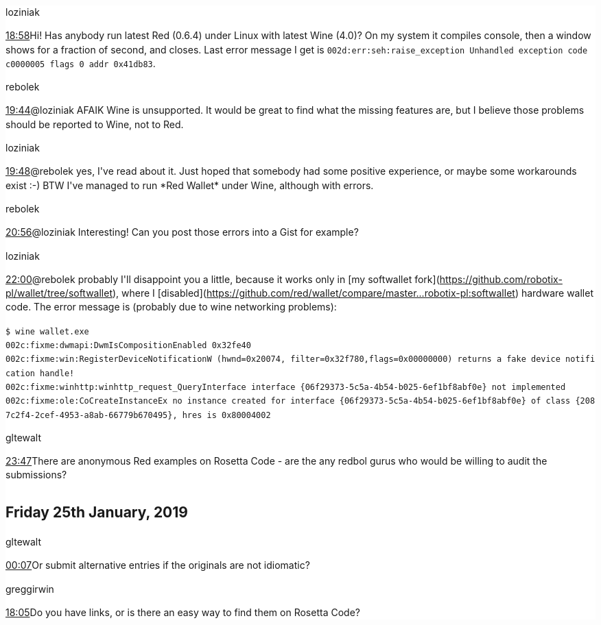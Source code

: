 loziniak

[18:58](#msg5c4a0af3cb47ec30009759d4)Hi! Has anybody run latest Red (0.6.4) under Linux with latest Wine (4.0)? On my system it compiles console, then a window shows for a fraction of second, and closes. Last error message I get is `002d:err:seh:raise_exception Unhandled exception code c0000005 flags 0 addr 0x41db83`.

rebolek

[19:44](#msg5c4a15927a0f4d5b19008de3)@loziniak AFAIK Wine is unsupported. It would be great to find what the missing features are, but I believe those problems should be reported to Wine, not to Red.

loziniak

[19:48](#msg5c4a16810a491251e34c7552)@rebolek yes, I've read about it. Just hoped that somebody had some positive experience, or maybe some workarounds exist :-) BTW I've managed to run \*Red Wallet* under Wine, although with errors.

rebolek

[20:56](#msg5c4a2665cb47ec3000981a77)@loziniak Interesting! Can you post those errors into a Gist for example?

loziniak

[22:00](#msg5c4a358820b78635b67922fc)@rebolek probably I'll disappoint you a little, because it works only in \[my softwallet fork](https://github.com/robotix-pl/wallet/tree/softwallet), where I \[disabled](https://github.com/red/wallet/compare/master...robotix-pl:softwallet) hardware wallet code. The error message is (probably due to wine networking problems):

```
$ wine wallet.exe
002c:fixme:dwmapi:DwmIsCompositionEnabled 0x32fe40
002c:fixme:win:RegisterDeviceNotificationW (hwnd=0x20074, filter=0x32f780,flags=0x00000000) returns a fake device notification handle!
002c:fixme:winhttp:winhttp_request_QueryInterface interface {06f29373-5c5a-4b54-b025-6ef1bf8abf0e} not implemented
002c:fixme:ole:CoCreateInstanceEx no instance created for interface {06f29373-5c5a-4b54-b025-6ef1bf8abf0e} of class {2087c2f4-2cef-4953-a8ab-66779b670495}, hres is 0x80004002
```

gltewalt

[23:47](#msg5c4a4e9420b78635b679beae)There are anonymous Red examples on Rosetta Code - are the any redbol gurus who would be willing to audit the submissions?

## Friday 25th January, 2019

gltewalt

[00:07](#msg5c4a532e20b78635b679db6c)Or submit alternative entries if the originals are not idiomatic?

greggirwin

[18:05](#msg5c4b4fd035350772cf8b9ada)Do you have links, or is there an easy way to find them on Rosetta Code?
